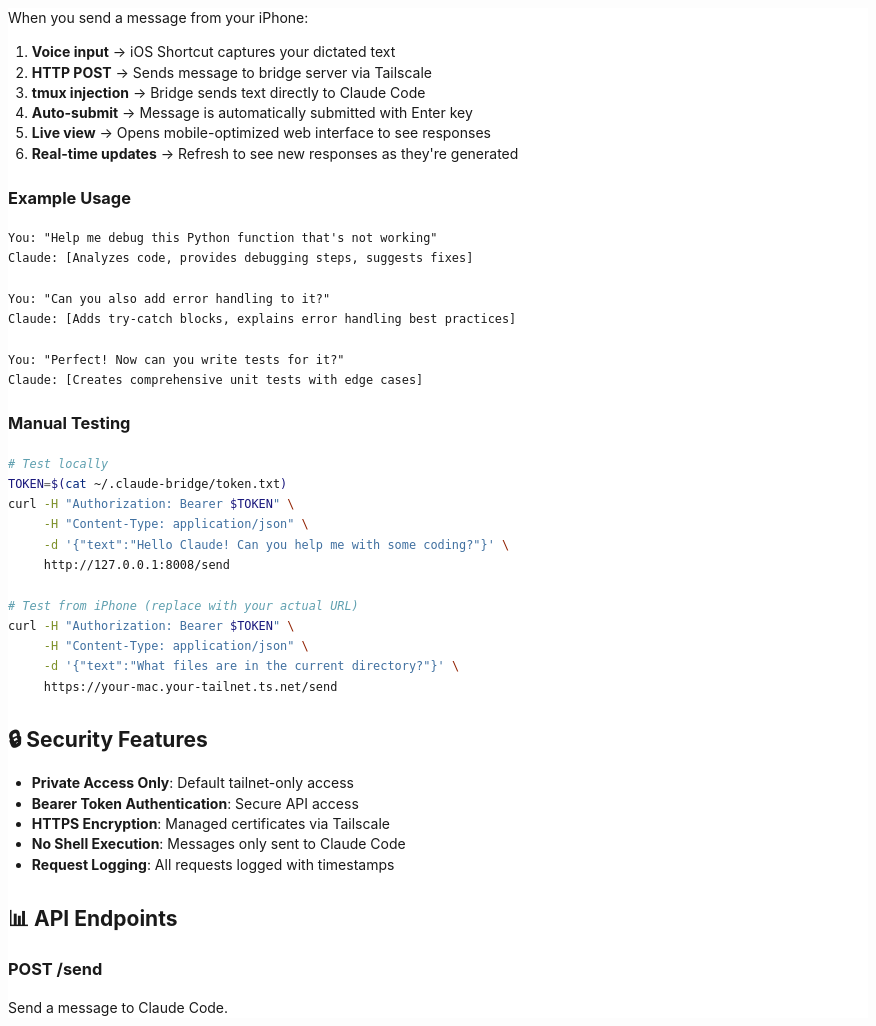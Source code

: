When you send a message from your iPhone:

1. **Voice input** → iOS Shortcut captures your dictated text
2. **HTTP POST** → Sends message to bridge server via Tailscale
3. **tmux injection** → Bridge sends text directly to Claude Code
4. **Auto-submit** → Message is automatically submitted with Enter key
5. **Live view** → Opens mobile-optimized web interface to see responses
6. **Real-time updates** → Refresh to see new responses as they're generated

### Example Usage

```
You: "Help me debug this Python function that's not working"
Claude: [Analyzes code, provides debugging steps, suggests fixes]

You: "Can you also add error handling to it?"
Claude: [Adds try-catch blocks, explains error handling best practices]

You: "Perfect! Now can you write tests for it?"
Claude: [Creates comprehensive unit tests with edge cases]
```

### Manual Testing

```bash
# Test locally
TOKEN=$(cat ~/.claude-bridge/token.txt)
curl -H "Authorization: Bearer $TOKEN" \
     -H "Content-Type: application/json" \
     -d '{"text":"Hello Claude! Can you help me with some coding?"}' \
     http://127.0.0.1:8008/send

# Test from iPhone (replace with your actual URL)
curl -H "Authorization: Bearer $TOKEN" \
     -H "Content-Type: application/json" \
     -d '{"text":"What files are in the current directory?"}' \
     https://your-mac.your-tailnet.ts.net/send
```

## 🔒 Security Features

- **Private Access Only**: Default tailnet-only access
- **Bearer Token Authentication**: Secure API access
- **HTTPS Encryption**: Managed certificates via Tailscale
- **No Shell Execution**: Messages only sent to Claude Code
- **Request Logging**: All requests logged with timestamps

## 📊 API Endpoints

### POST /send
Send a message to Claude Code.
